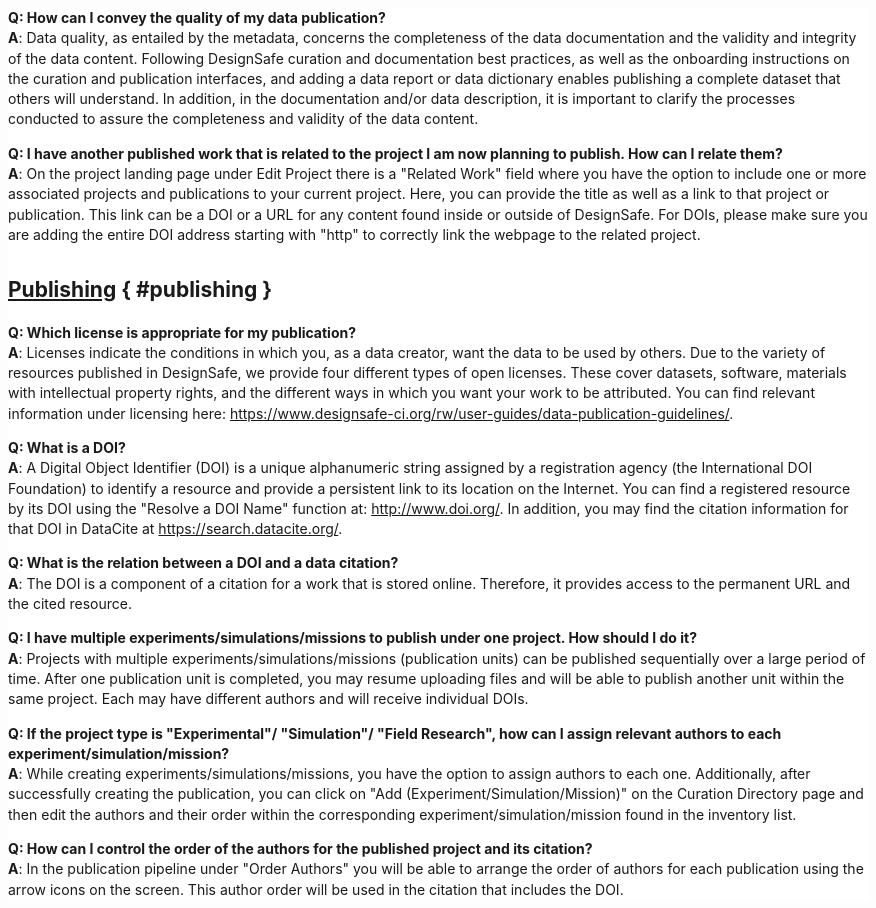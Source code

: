 **Q: How can I convey the quality of my data publication?**  
**A**: Data quality, as entailed by the metadata, concerns the completeness of the data documentation and the validity and integrity of the data content. Following DesignSafe curation and documentation best practices, as well as the onboarding instructions on the curation and publication interfaces, and adding a data report or data dictionary enables publishing a complete dataset that others will understand. In addition, in the documentation and/or data description, it is important to clarify the processes conducted to assure the completeness and validity of the data content. 

**Q: I have another published work that is related to the project I am now planning to publish. How can I relate them?**  
**A**: On the project landing page under Edit Project there is a "Related Work" field where you have the option to include one or more associated projects and publications to your current project. Here, you can provide the title as well as a link to that project or publication. This link can be a DOI or a URL for any content found inside or outside of DesignSafe. For DOIs, please make sure you are adding the entire DOI address starting with "http" to correctly link the webpage to the related project. 

## [Publishing](#publishing) { #publishing }

**Q: Which license is appropriate for my publication?**  
**A**: Licenses indicate the conditions in which you, as a data creator, want the data to be used by others. Due to the variety of resources published in DesignSafe, we provide four different types of open licenses. These cover datasets, software, materials with intellectual property rights, and the different ways in which you want your work to be attributed. You can find relevant information under licensing here: <https://www.designsafe-ci.org/rw/user-guides/data-publication-guidelines/>.

**Q: What is a DOI?**  
**A**: A Digital Object Identifier (DOI) is a unique alphanumeric string assigned by a registration agency (the International DOI Foundation) to identify a resource and provide a persistent link to its location on the Internet. You can find a registered resource by its DOI using the "Resolve a DOI Name" function at: <http://www.doi.org/>. In addition, you may find the citation information for that DOI in DataCite at <https://search.datacite.org/>.

**Q: What is the relation between a DOI and a data citation?**  
**A**: The DOI is a component of a citation for a work that is stored online. Therefore, it provides access to the permanent URL and the cited resource.

**Q: I have multiple experiments/simulations/missions to publish under one project. How should I do it?**  
**A**: Projects with multiple experiments/simulations/missions (publication units) can be published sequentially over a large period of time. After one publication unit is completed, you may resume uploading files and will be able to publish another unit within the same project.  Each may have different authors and will receive individual DOIs.

**Q: If the project type is "Experimental"/ "Simulation"/ "Field Research", how can I assign relevant authors to each experiment/simulation/mission?**  
**A**: While creating experiments/simulations/missions, you have the option to assign authors to each one. Additionally, after successfully creating the publication, you can click on "Add (Experiment/Simulation/Mission)" on the Curation Directory page and then edit the authors and their order within the corresponding experiment/simulation/mission found in the inventory list.

**Q: How can I control the order of the authors for the published project and its citation?**  
**A**: In the publication pipeline under "Order Authors" you will be able to arrange the order of authors for each publication using the arrow icons on the screen. This author order will be used in the citation that includes the DOI.

